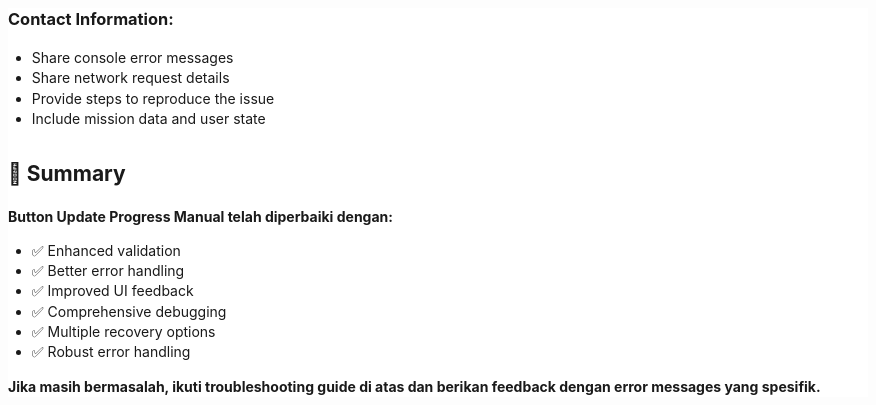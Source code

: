 ### **Contact Information**:
- Share console error messages
- Share network request details
- Provide steps to reproduce the issue
- Include mission data and user state

## 🎉 **Summary**

**Button Update Progress Manual telah diperbaiki dengan:**
- ✅ Enhanced validation
- ✅ Better error handling
- ✅ Improved UI feedback
- ✅ Comprehensive debugging
- ✅ Multiple recovery options
- ✅ Robust error handling

**Jika masih bermasalah, ikuti troubleshooting guide di atas dan berikan feedback dengan error messages yang spesifik.**
